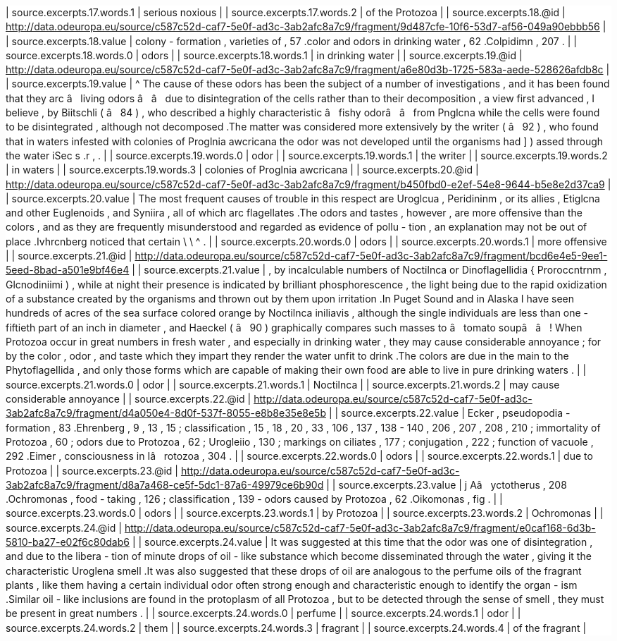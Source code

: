 | source.excerpts.17.words.1 | serious noxious |
| source.excerpts.17.words.2 | of the Protozoa |
| source.excerpts.18.@id | http://data.odeuropa.eu/source/c587c52d-caf7-5e0f-ad3c-3ab2afc8a7c9/fragment/9d487cfe-10f6-53d7-af56-049a90ebbb56 |
| source.excerpts.18.value | colony - formation , varieties of , 57 .color and odors in drinking water , 62 .Colpidimn , 207 . |
| source.excerpts.18.words.0 | odors |
| source.excerpts.18.words.1 | in drinking water |
| source.excerpts.19.@id | http://data.odeuropa.eu/source/c587c52d-caf7-5e0f-ad3c-3ab2afc8a7c9/fragment/a6e80d3b-1725-583a-aede-528626afdb8c |
| source.excerpts.19.value | ^ The cause of these odors has been the subject of a number of investigations , and it has been found that they arc â   living odors â   â   due to disintegration of the cells rather than to their decomposition , a view first advanced , I believe , by Biitschli ( â   84 ) , who described a highly characteristic â   fishy odorâ   â   from Pnglcna while the cells were found to be disintegrated , although not decomposed .The matter was considered more extensively by the writer ( â   92 ) , who found that in waters infested with colonies of Proglnia awcricana the odor was not developed until the organisms had ] ) assed through the water iSec s .r , . |
| source.excerpts.19.words.0 | odor |
| source.excerpts.19.words.1 | the writer |
| source.excerpts.19.words.2 | in waters |
| source.excerpts.19.words.3 | colonies of Proglnia awcricana |
| source.excerpts.20.@id | http://data.odeuropa.eu/source/c587c52d-caf7-5e0f-ad3c-3ab2afc8a7c9/fragment/b450fbd0-e2ef-54e8-9644-b5e8e2d37ca9 |
| source.excerpts.20.value | The most frequent causes of trouble in this respect are Uroglcua , Peridininm , or its allies , Etiglcna and other Euglenoids , and Syniira , all of which arc flagellates .The odors and tastes , however , are more offensive than the colors , and as they are frequently misunderstood and regarded as evidence of pollu - tion , an explanation may not be out of place .Ivhrcnberg noticed that certain \ \ ^ . |
| source.excerpts.20.words.0 | odors |
| source.excerpts.20.words.1 | more offensive |
| source.excerpts.21.@id | http://data.odeuropa.eu/source/c587c52d-caf7-5e0f-ad3c-3ab2afc8a7c9/fragment/bcd6e4e5-9ee1-5eed-8bad-a501e9bf46e4 |
| source.excerpts.21.value | , by incalculable numbers of Noctilnca or Dinoflagellidia { Proroccntrnm , Glcnodiniimi ) , while at night their presence is indicated by brilliant phosphorescence , the light being due to the rapid oxidization of a substance created by the organisms and thrown out by them upon irritation .In Puget Sound and in Alaska I have seen hundreds of acres of the sea surface colored orange by Noctilnca iniliavis , although the single individuals are less than one - fiftieth part of an inch in diameter , and Haeckel ( â   90 ) graphically compares such masses to â   tomato soupâ   â   ! When Protozoa occur in great numbers in fresh water , and especially in drinking water , they may cause considerable annoyance ; for by the color , odor , and taste which they impart they render the water unfit to drink .The colors are due in the main to the Phytoflagellida , and only those forms which are capable of making their own food are able to live in pure drinking waters . |
| source.excerpts.21.words.0 | odor |
| source.excerpts.21.words.1 | Noctilnca |
| source.excerpts.21.words.2 | may cause considerable annoyance |
| source.excerpts.22.@id | http://data.odeuropa.eu/source/c587c52d-caf7-5e0f-ad3c-3ab2afc8a7c9/fragment/d4a050e4-8d0f-537f-8055-e8b8e35e8e5b |
| source.excerpts.22.value | Ecker , pseudopodia - formation , 83 .Ehrenberg , 9 , 13 , 15 ; classification , 15 , 18 , 20 , 33 , 106 , 137 , 138 - 140 , 206 , 207 , 208 , 210 ; immortality of Protozoa , 60 ; odors due to Protozoa , 62 ; Urogleiio , 130 ; markings on ciliates , 177 ; conjugation , 222 ; function of vacuole , 292 .Eimer , consciousness in Iâ   rotozoa , 304 . |
| source.excerpts.22.words.0 | odors |
| source.excerpts.22.words.1 | due to Protozoa |
| source.excerpts.23.@id | http://data.odeuropa.eu/source/c587c52d-caf7-5e0f-ad3c-3ab2afc8a7c9/fragment/d8a7a468-ce5f-5dc1-87a6-49979ce6b90d |
| source.excerpts.23.value | j Aâ   yctotherus , 208 .Ochromonas , food - taking , 126 ; classification , 139 - odors caused by Protozoa , 62 .Oikomonas , fig . |
| source.excerpts.23.words.0 | odors |
| source.excerpts.23.words.1 | by Protozoa |
| source.excerpts.23.words.2 | Ochromonas |
| source.excerpts.24.@id | http://data.odeuropa.eu/source/c587c52d-caf7-5e0f-ad3c-3ab2afc8a7c9/fragment/e0caf168-6d3b-5810-ba27-e02f6c80dab6 |
| source.excerpts.24.value | It was suggested at this time that the odor was one of disintegration , and due to the libera - tion of minute drops of oil - like substance which become disseminated through the water , giving it the characteristic Uroglena smell .It was also suggested that these drops of oil are analogous to the perfume oils of the fragrant plants , like them having a certain individual odor often strong enough and characteristic enough to identify the organ - ism .Similar oil - like inclusions are found in the protoplasm of all Protozoa , but to be detected through the sense of smell , they must be present in great numbers . |
| source.excerpts.24.words.0 | perfume |
| source.excerpts.24.words.1 | odor |
| source.excerpts.24.words.2 | them |
| source.excerpts.24.words.3 | fragrant |
| source.excerpts.24.words.4 | of the fragrant |